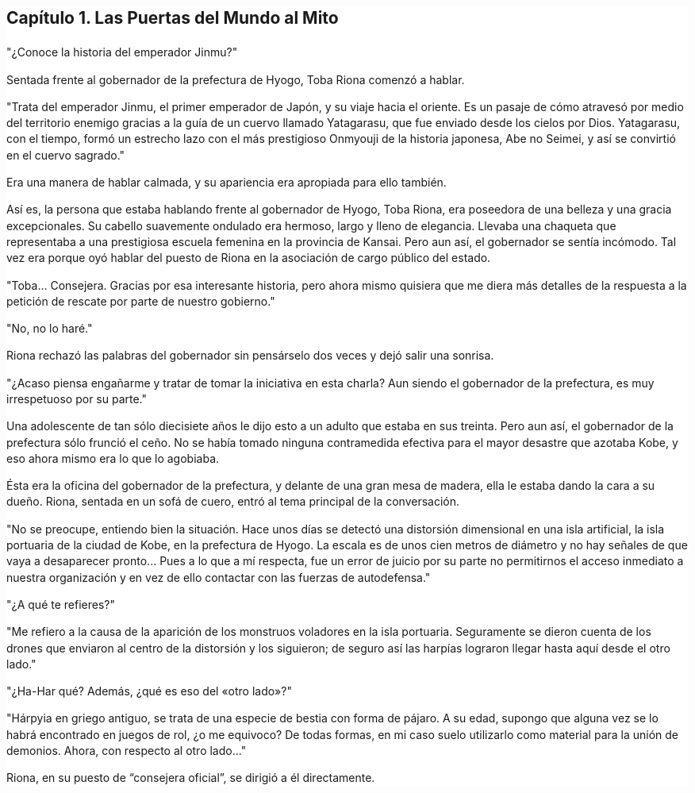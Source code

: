
## Capítulo 1. Las Puertas del Mundo al Mito

"¿Conoce la historia del emperador Jinmu?"

Sentada frente al gobernador de la prefectura de Hyogo, Toba Riona comenzó a hablar.

"Trata del emperador Jinmu, el primer emperador de Japón, y su viaje hacia el oriente. Es un pasaje de cómo atravesó por medio del territorio enemigo gracias a la guía de un cuervo llamado Yatagarasu, que fue enviado desde los cielos por Dios. Yatagarasu, con el tiempo, formó un estrecho lazo con el más prestigioso Onmyouji de la historia japonesa, Abe no Seimei, y así se convirtió en el cuervo sagrado."

Era una manera de hablar calmada, y su apariencia era apropiada para ello también.

Así es, la persona que estaba hablando frente al gobernador de Hyogo, Toba Riona, era poseedora de una belleza y una gracia excepcionales. Su cabello suavemente ondulado era hermoso, largo y lleno de elegancia. Llevaba una chaqueta que representaba a una prestigiosa escuela femenina en la provincia de Kansai. Pero aun así, el gobernador se sentía incómodo. Tal vez era porque oyó hablar del puesto de Riona en la asociación de cargo público del estado.

"Toba... Consejera. Gracias por esa interesante historia, pero ahora mismo quisiera que me diera más detalles de la respuesta a la petición de rescate por parte de nuestro gobierno."

"No, no lo haré."

Riona rechazó las palabras del gobernador sin pensárselo dos veces y dejó salir una sonrisa.

"¿Acaso piensa engañarme y tratar de tomar la iniciativa en esta charla? Aun siendo el gobernador de la prefectura, es muy irrespetuoso por su parte."

Una adolescente de tan sólo diecisiete años le dijo esto a un adulto que estaba en sus treinta. Pero aun así, el gobernador de la prefectura sólo frunció el ceño. No se había tomado ninguna contramedida efectiva para el mayor desastre que azotaba Kobe, y eso ahora mismo era lo que lo agobiaba.

Ésta era la oficina del gobernador de la prefectura, y delante de una gran mesa de madera, ella le estaba dando la cara a su dueño. Riona, sentada en un sofá de cuero, entró al tema principal de la conversación.

"No se preocupe, entiendo bien la situación. Hace unos días se detectó una distorsión dimensional en una isla artificial, la isla portuaria de la ciudad de Kobe, en la prefectura de Hyogo. La escala es de unos cien metros de diámetro y no hay señales de que vaya a desaparecer pronto... Pues a lo que a mí respecta, fue un error de juicio por su parte no permitirnos el acceso inmediato a nuestra organización y en vez de ello contactar con las fuerzas de autodefensa."

"¿A qué te refieres?"

"Me refiero a la causa de la aparición de los monstruos voladores en la isla portuaria. Seguramente se dieron cuenta de los drones que enviaron al centro de la distorsión y los siguieron; de seguro así las harpías lograron llegar hasta aquí desde el otro lado."

"¿Ha-Har qué? Además, ¿qué es eso del «otro lado»?"

"Hárpyia en griego antiguo, se trata de una especie de bestia con forma de pájaro. A su edad, supongo que alguna vez se lo habrá encontrado en juegos de rol, ¿o me equivoco? De todas formas, en mi caso suelo utilizarlo como material para la unión de demonios. Ahora, con respecto al otro lado..."

Riona, en su puesto de “consejera oficial”, se dirigió a él directamente.

